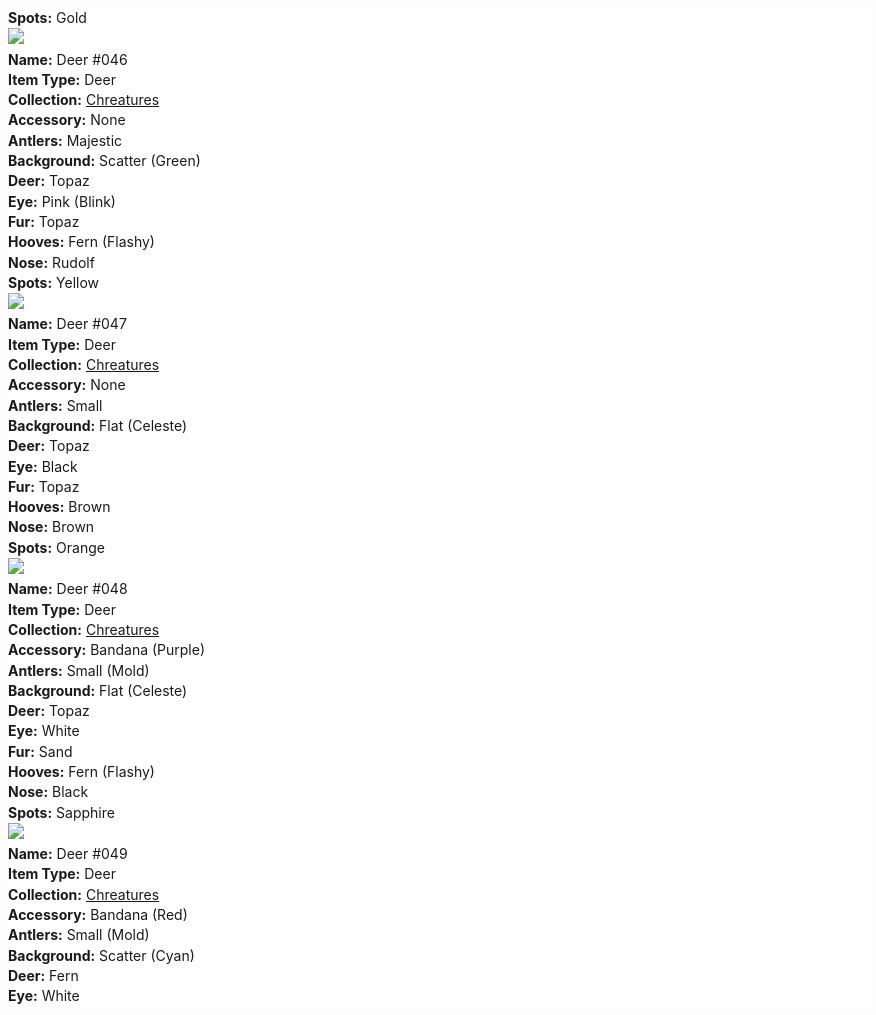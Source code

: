 <div><strong>Spots:</strong> Gold</div>
</div>
<div class="item_thumbnail">
<img loading="lazy" src="https://e3ecvbpewgwgucmlmrfwso25lc57pkby34c7d5peoq4gzj635q.arweave.net/JsgqheSxrGoJi2RLaTtdWLv3qDjfBfH15H_Q4bKfb7E"><br/>
<div><strong>Name:</strong> Deer #046</div>
<div><strong>Item Type:</strong> Deer</div>
<div><strong>Collection:</strong> <a href="https://www.spacescan.io/xch/nft/collection/col1w0h8kkkh37sfvmhqgd4rac0m0llw4mwl69n53033h94fezjp6jaq4pcd3g">Chreatures</a></div>
<div><strong>Accessory:</strong> None</div>
<div><strong>Antlers:</strong> Majestic</div>
<div><strong>Background:</strong> Scatter (Green)</div>
<div><strong>Deer:</strong> Topaz</div>
<div><strong>Eye:</strong> Pink (Blink)</div>
<div><strong>Fur:</strong> Topaz</div>
<div><strong>Hooves:</strong> Fern (Flashy)</div>
<div><strong>Nose:</strong> Rudolf</div>
<div><strong>Spots:</strong> Yellow</div>
</div>
<div class="item_thumbnail">
<img loading="lazy" src="https://6si4nkce3ckdbdl2plcofwpavpmgfqqfpke7tqqgsafy2ny7ny.arweave.net/9JHGqETYlDCNenrE4tngq9hiwgV6ifnC-BpALjTcfbk"><br/>
<div><strong>Name:</strong> Deer #047</div>
<div><strong>Item Type:</strong> Deer</div>
<div><strong>Collection:</strong> <a href="https://www.spacescan.io/xch/nft/collection/col1w0h8kkkh37sfvmhqgd4rac0m0llw4mwl69n53033h94fezjp6jaq4pcd3g">Chreatures</a></div>
<div><strong>Accessory:</strong> None</div>
<div><strong>Antlers:</strong> Small</div>
<div><strong>Background:</strong> Flat (Celeste)</div>
<div><strong>Deer:</strong> Topaz</div>
<div><strong>Eye:</strong> Black</div>
<div><strong>Fur:</strong> Topaz</div>
<div><strong>Hooves:</strong> Brown</div>
<div><strong>Nose:</strong> Brown</div>
<div><strong>Spots:</strong> Orange</div>
</div>
<div class="item_thumbnail">
<img loading="lazy" src="https://3cau7mbkaamoyxvcgpqz65jqpez7uznmy4ajwwgn3565a6tp5o2q.arweave.net/2IFPsCoAGOxeojPhn3UweTP6ZazHAJtYzd990Hpv67U"><br/>
<div><strong>Name:</strong> Deer #048</div>
<div><strong>Item Type:</strong> Deer</div>
<div><strong>Collection:</strong> <a href="https://www.spacescan.io/xch/nft/collection/col1w0h8kkkh37sfvmhqgd4rac0m0llw4mwl69n53033h94fezjp6jaq4pcd3g">Chreatures</a></div>
<div><strong>Accessory:</strong> Bandana (Purple)</div>
<div><strong>Antlers:</strong> Small (Mold)</div>
<div><strong>Background:</strong> Flat (Celeste)</div>
<div><strong>Deer:</strong> Topaz</div>
<div><strong>Eye:</strong> White</div>
<div><strong>Fur:</strong> Sand</div>
<div><strong>Hooves:</strong> Fern (Flashy)</div>
<div><strong>Nose:</strong> Black</div>
<div><strong>Spots:</strong> Sapphire</div>
</div>
<div class="item_thumbnail">
<img loading="lazy" src="https://43cyyzv4sikj4emhubhhe54rxpirpzpmiw4kqur7fskbl523su.arweave.net/5sWMZrySFJ4Rh6BOcneRu9EX5exFuKhSPyyUF-fdblQ"><br/>
<div><strong>Name:</strong> Deer #049</div>
<div><strong>Item Type:</strong> Deer</div>
<div><strong>Collection:</strong> <a href="https://www.spacescan.io/xch/nft/collection/col1w0h8kkkh37sfvmhqgd4rac0m0llw4mwl69n53033h94fezjp6jaq4pcd3g">Chreatures</a></div>
<div><strong>Accessory:</strong> Bandana (Red)</div>
<div><strong>Antlers:</strong> Small (Mold)</div>
<div><strong>Background:</strong> Scatter (Cyan)</div>
<div><strong>Deer:</strong> Fern</div>
<div><strong>Eye:</strong> White</div>